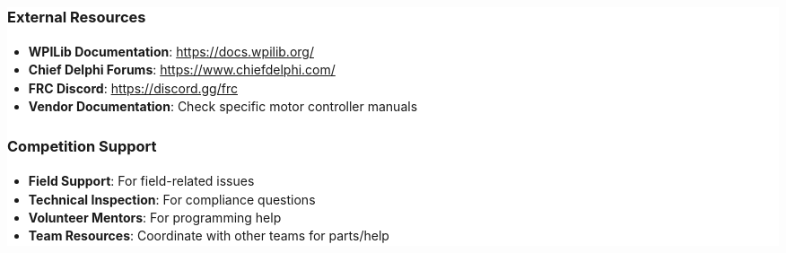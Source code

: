 ### External Resources
- **WPILib Documentation**: https://docs.wpilib.org/
- **Chief Delphi Forums**: https://www.chiefdelphi.com/
- **FRC Discord**: https://discord.gg/frc
- **Vendor Documentation**: Check specific motor controller manuals

### Competition Support
- **Field Support**: For field-related issues
- **Technical Inspection**: For compliance questions
- **Volunteer Mentors**: For programming help
- **Team Resources**: Coordinate with other teams for parts/help
